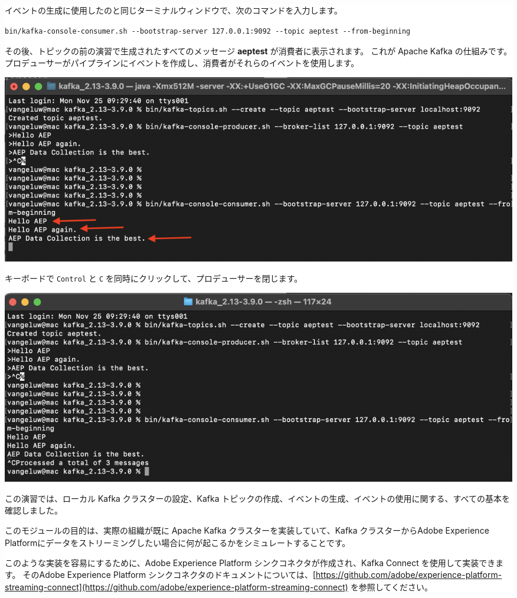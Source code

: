 イベントの生成に使用したのと同じターミナルウィンドウで、次のコマンドを入力します。

`bin/kafka-console-consumer.sh --bootstrap-server 127.0.0.1:9092 --topic aeptest --from-beginning`

その後、トピックの前の演習で生成されたすべてのメッセージ **aeptest** が消費者に表示されます。 これが Apache Kafka の仕組みです。プロデューサーがパイプラインにイベントを作成し、消費者がそれらのイベントを使用します。

![ カフカ ](./images/kafka23.png)

キーボードで `Control` と `C` を同時にクリックして、プロデューサーを閉じます。

![ カフカ ](./images/kafka24.png)

この演習では、ローカル Kafka クラスターの設定、Kafka トピックの作成、イベントの生成、イベントの使用に関する、すべての基本を確認しました。

このモジュールの目的は、実際の組織が既に Apache Kafka クラスターを実装していて、Kafka クラスターからAdobe Experience Platformにデータをストリーミングしたい場合に何が起こるかをシミュレートすることです。

このような実装を容易にするために、Adobe Experience Platform シンクコネクタが作成され、Kafka Connect を使用して実装できます。 そのAdobe Experience Platform シンクコネクタのドキュメントについては、[https://github.com/adobe/experience-platform-streaming-connect](https://github.com/adobe/experience-platform-streaming-connect) を参照してください。
